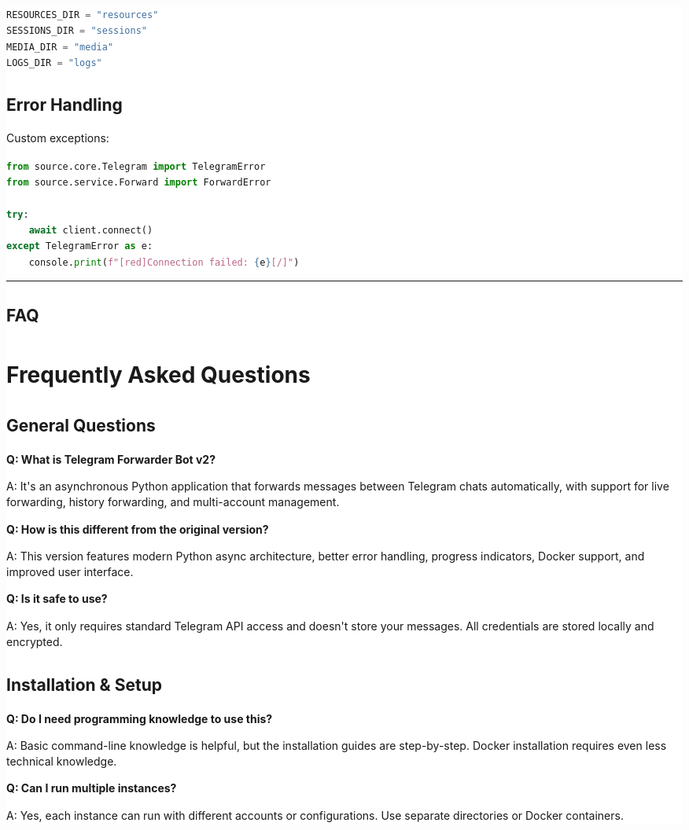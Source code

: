 ```python
RESOURCES_DIR = "resources"
SESSIONS_DIR = "sessions"
MEDIA_DIR = "media"
LOGS_DIR = "logs"
```

## Error Handling

Custom exceptions:

```python
from source.core.Telegram import TelegramError
from source.service.Forward import ForwardError

try:
    await client.connect()
except TelegramError as e:
    console.print(f"[red]Connection failed: {e}[/]")
```

---

## FAQ

# Frequently Asked Questions

## General Questions

**Q: What is Telegram Forwarder Bot v2?**

A: It's an asynchronous Python application that forwards messages between Telegram chats automatically, with support for live forwarding, history forwarding, and multi-account management.

**Q: How is this different from the original version?**

A: This version features modern Python async architecture, better error handling, progress indicators, Docker support, and improved user interface.

**Q: Is it safe to use?**

A: Yes, it only requires standard Telegram API access and doesn't store your messages. All credentials are stored locally and encrypted.

## Installation & Setup

**Q: Do I need programming knowledge to use this?**

A: Basic command-line knowledge is helpful, but the installation guides are step-by-step. Docker installation requires even less technical knowledge.

**Q: Can I run multiple instances?**

A: Yes, each instance can run with different accounts or configurations. Use separate directories or Docker containers.
